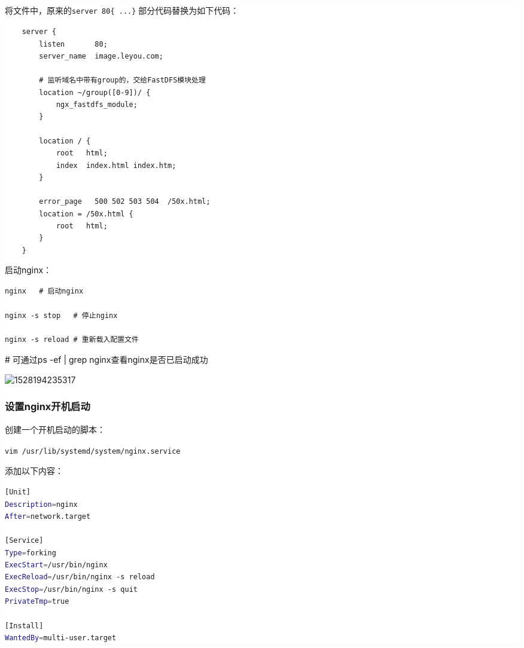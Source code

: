 将文件中，原来的`server 80{ ...}` 部分代码替换为如下代码：

```nginx
    server {
        listen       80;
        server_name  image.leyou.com;

    	# 监听域名中带有group的，交给FastDFS模块处理
        location ~/group([0-9])/ {
            ngx_fastdfs_module;
        }

        location / {
            root   html;
            index  index.html index.htm;
        }

        error_page   500 502 503 504  /50x.html;
        location = /50x.html {
            root   html;
        }
    }
```



启动nginx：

```shell
nginx	# 启动nginx

nginx -s stop	# 停止nginx

nginx -s reload	# 重新载入配置文件
```

\# 可通过ps -ef | grep nginx查看nginx是否已启动成功    

![1528194235317](https://cdn.static.note.zzrfdsn.cn/images/project/leyoumall/1528194235317.png)



### 设置nginx开机启动

创建一个开机启动的脚本：

```shell
vim /usr/lib/systemd/system/nginx.service
```

添加以下内容：

```sh
[Unit]
Description=nginx
After=network.target
  
[Service]
Type=forking
ExecStart=/usr/bin/nginx
ExecReload=/usr/bin/nginx -s reload
ExecStop=/usr/bin/nginx -s quit
PrivateTmp=true
  
[Install]
WantedBy=multi-user.target
```
